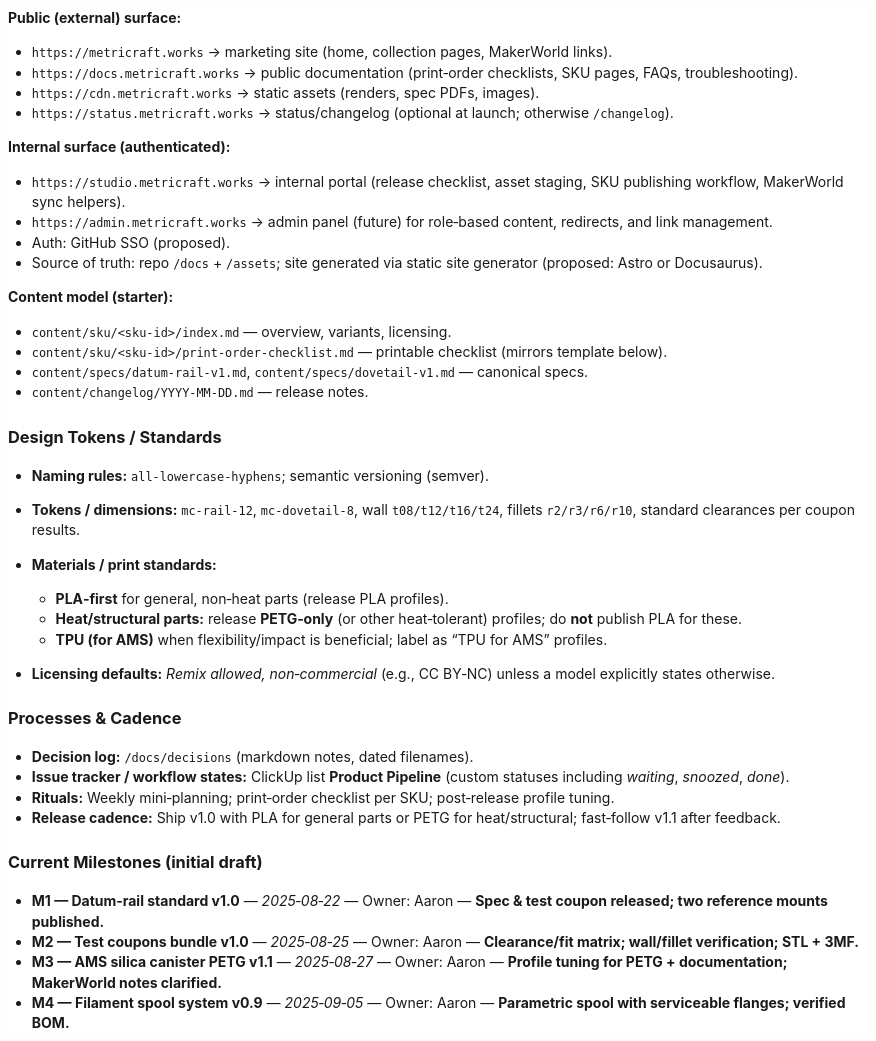 **Public (external) surface:**

* `https://metricraft.works` → marketing site (home, collection pages, MakerWorld links).
* `https://docs.metricraft.works` → public documentation (print‑order checklists, SKU pages, FAQs, troubleshooting).
* `https://cdn.metricraft.works` → static assets (renders, spec PDFs, images).
* `https://status.metricraft.works` → status/changelog (optional at launch; otherwise `/changelog`).

**Internal surface (authenticated):**

* `https://studio.metricraft.works` → internal portal (release checklist, asset staging, SKU publishing workflow, MakerWorld sync helpers).
* `https://admin.metricraft.works` → admin panel (future) for role‑based content, redirects, and link management.
* Auth: GitHub SSO (proposed).
* Source of truth: repo `/docs` + `/assets`; site generated via static site generator (proposed: Astro or Docusaurus).

**Content model (starter):**

* `content/sku/<sku-id>/index.md` — overview, variants, licensing.
* `content/sku/<sku-id>/print-order-checklist.md` — printable checklist (mirrors template below).
* `content/specs/datum-rail-v1.md`, `content/specs/dovetail-v1.md` — canonical specs.
* `content/changelog/YYYY-MM-DD.md` — release notes.

### Design Tokens / Standards

* **Naming rules:** `all-lowercase-hyphens`; semantic versioning (semver).
* **Tokens / dimensions:** `mc-rail-12`, `mc-dovetail-8`, wall `t08/t12/t16/t24`, fillets `r2/r3/r6/r10`, standard clearances per coupon results.
* **Materials / print standards:**

  * **PLA‑first** for general, non‑heat parts (release PLA profiles).
  * **Heat/structural parts:** release **PETG‑only** (or other heat‑tolerant) profiles; do **not** publish PLA for these.
  * **TPU (for AMS)** when flexibility/impact is beneficial; label as “TPU for AMS” profiles.
* **Licensing defaults:** *Remix allowed, non‑commercial* (e.g., CC BY‑NC) unless a model explicitly states otherwise.

### Processes & Cadence

* **Decision log:** `/docs/decisions` (markdown notes, dated filenames).
* **Issue tracker / workflow states:** ClickUp list **Product Pipeline** (custom statuses including *waiting*, *snoozed*, *done*).
* **Rituals:** Weekly mini‑planning; print‑order checklist per SKU; post‑release profile tuning.
* **Release cadence:** Ship v1.0 with PLA for general parts or PETG for heat/structural; fast‑follow v1.1 after feedback.

### Current Milestones (initial draft)

* **M1 — Datum‑rail standard v1.0** — *2025‑08‑22* — Owner: Aaron — **Spec & test coupon released; two reference mounts published.**
* **M2 — Test coupons bundle v1.0** — *2025‑08‑25* — Owner: Aaron — **Clearance/fit matrix; wall/fillet verification; STL + 3MF.**
* **M3 — AMS silica canister PETG v1.1** — *2025‑08‑27* — Owner: Aaron — **Profile tuning for PETG + documentation; MakerWorld notes clarified.**
* **M4 — Filament spool system v0.9** — *2025‑09‑05* — Owner: Aaron — **Parametric spool with serviceable flanges; verified BOM.**
